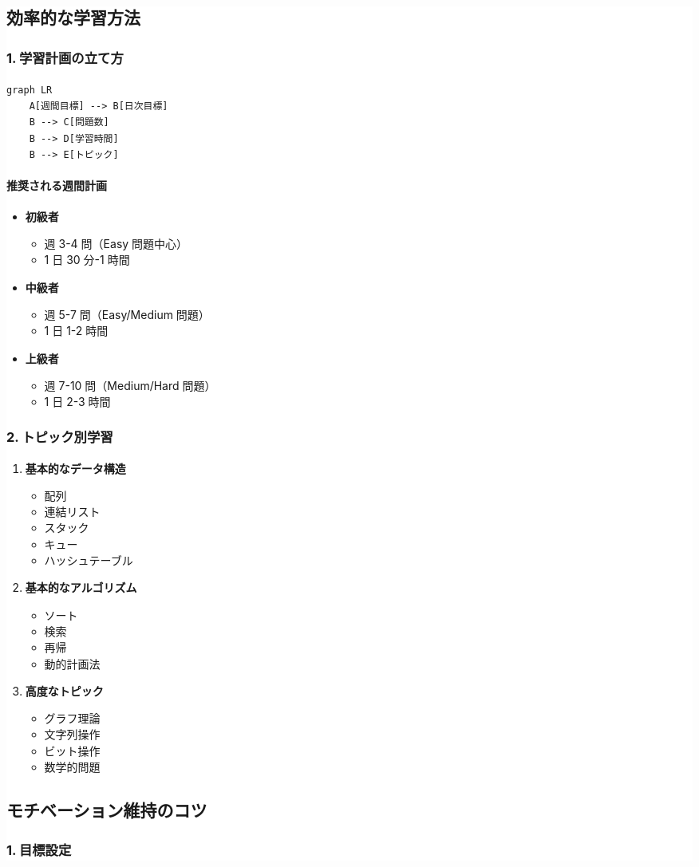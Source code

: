 ## 効率的な学習方法

### 1. 学習計画の立て方

```mermaid
graph LR
    A[週間目標] --> B[日次目標]
    B --> C[問題数]
    B --> D[学習時間]
    B --> E[トピック]
```

#### 推奨される週間計画

- **初級者**

  - 週 3-4 問（Easy 問題中心）
  - 1 日 30 分-1 時間

- **中級者**

  - 週 5-7 問（Easy/Medium 問題）
  - 1 日 1-2 時間

- **上級者**
  - 週 7-10 問（Medium/Hard 問題）
  - 1 日 2-3 時間

### 2. トピック別学習

1. **基本的なデータ構造**

   - 配列
   - 連結リスト
   - スタック
   - キュー
   - ハッシュテーブル

2. **基本的なアルゴリズム**

   - ソート
   - 検索
   - 再帰
   - 動的計画法

3. **高度なトピック**
   - グラフ理論
   - 文字列操作
   - ビット操作
   - 数学的問題

## モチベーション維持のコツ

### 1. 目標設定
